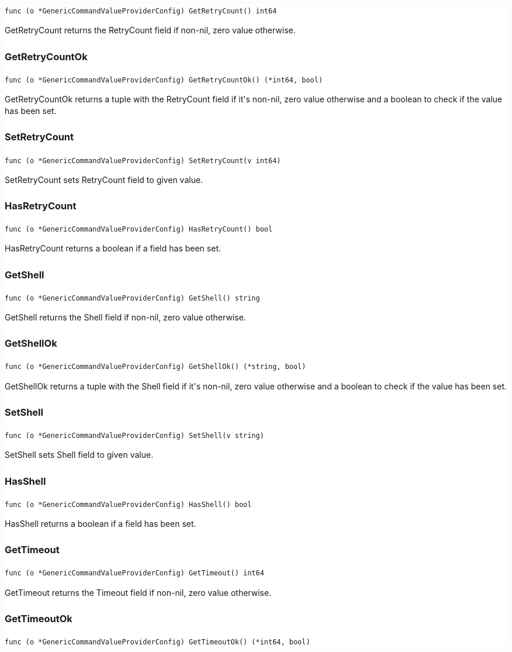 `func (o *GenericCommandValueProviderConfig) GetRetryCount() int64`

GetRetryCount returns the RetryCount field if non-nil, zero value otherwise.

### GetRetryCountOk

`func (o *GenericCommandValueProviderConfig) GetRetryCountOk() (*int64, bool)`

GetRetryCountOk returns a tuple with the RetryCount field if it's non-nil, zero value otherwise
and a boolean to check if the value has been set.

### SetRetryCount

`func (o *GenericCommandValueProviderConfig) SetRetryCount(v int64)`

SetRetryCount sets RetryCount field to given value.

### HasRetryCount

`func (o *GenericCommandValueProviderConfig) HasRetryCount() bool`

HasRetryCount returns a boolean if a field has been set.

### GetShell

`func (o *GenericCommandValueProviderConfig) GetShell() string`

GetShell returns the Shell field if non-nil, zero value otherwise.

### GetShellOk

`func (o *GenericCommandValueProviderConfig) GetShellOk() (*string, bool)`

GetShellOk returns a tuple with the Shell field if it's non-nil, zero value otherwise
and a boolean to check if the value has been set.

### SetShell

`func (o *GenericCommandValueProviderConfig) SetShell(v string)`

SetShell sets Shell field to given value.

### HasShell

`func (o *GenericCommandValueProviderConfig) HasShell() bool`

HasShell returns a boolean if a field has been set.

### GetTimeout

`func (o *GenericCommandValueProviderConfig) GetTimeout() int64`

GetTimeout returns the Timeout field if non-nil, zero value otherwise.

### GetTimeoutOk

`func (o *GenericCommandValueProviderConfig) GetTimeoutOk() (*int64, bool)`
